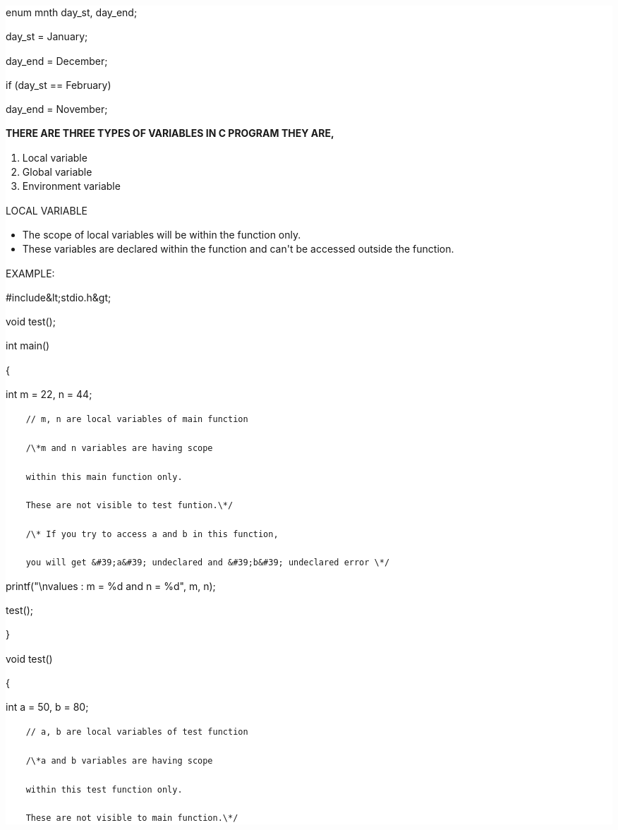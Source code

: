 enum mnth day\_st, day\_end;

day\_st = January;

day\_end = December;

if (day\_st == February)

day\_end = November;

**THERE ARE THREE TYPES OF VARIABLES IN C PROGRAM THEY ARE,**

1. Local variable
2. Global variable
3. Environment variable

LOCAL VARIABLE

- The scope of local variables will be within the function only.
- These variables are declared within the function and can&#39;t be accessed outside the function.

EXAMPLE:

#include\&lt;stdio.h\&gt;

void test();

int main()

{

   int m = 22, n = 44;

        // m, n are local variables of main function

        /\*m and n variables are having scope

        within this main function only.

        These are not visible to test funtion.\*/

        /\* If you try to access a and b in this function,

        you will get &#39;a&#39; undeclared and &#39;b&#39; undeclared error \*/

   printf(&quot;\nvalues : m = %d and n = %d&quot;, m, n);

   test();

}

void test()

{

   int a = 50, b = 80;

        // a, b are local variables of test function

        /\*a and b variables are having scope

        within this test function only.

        These are not visible to main function.\*/
